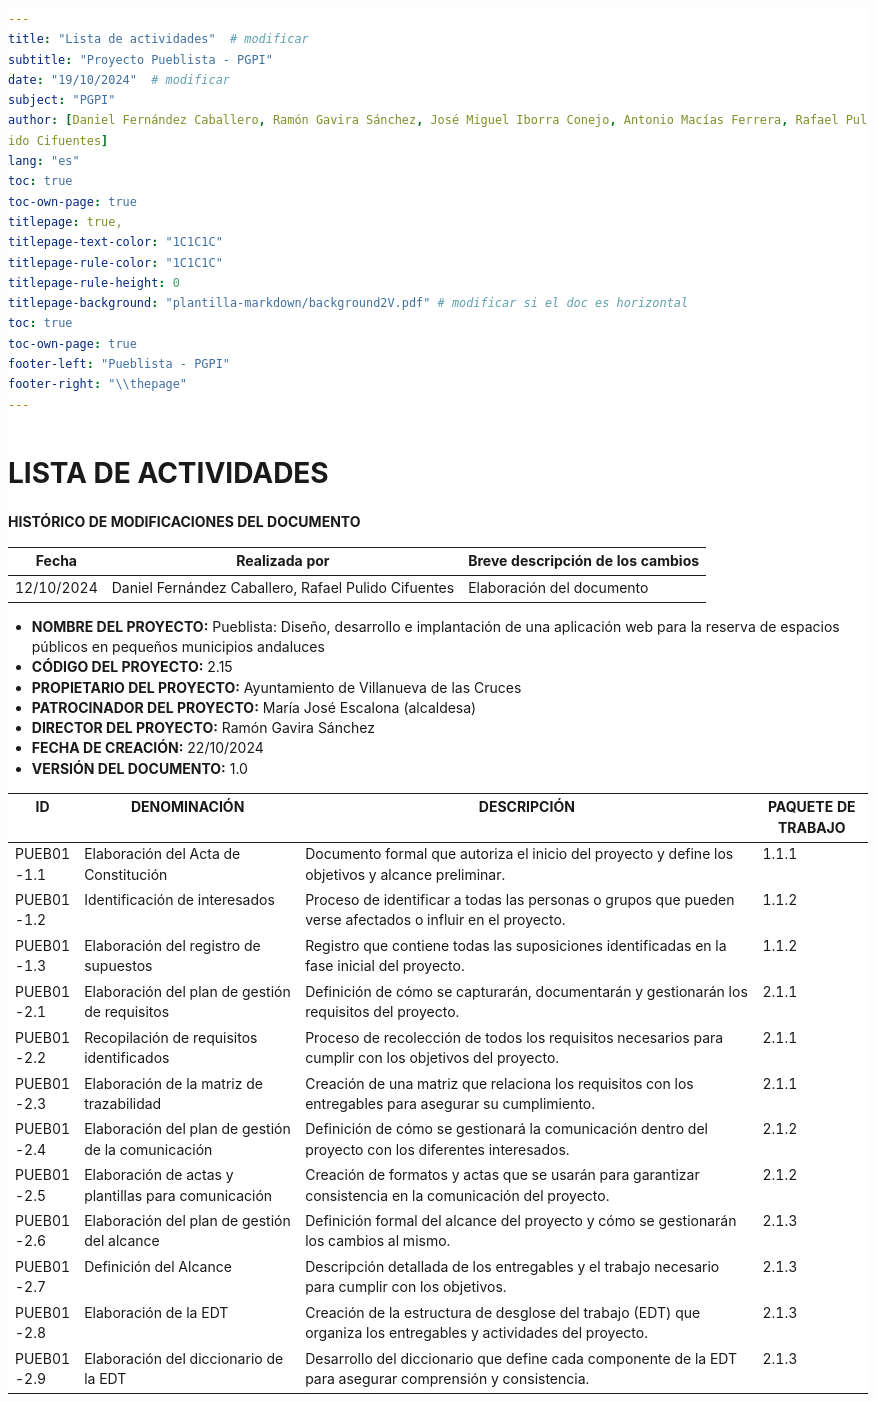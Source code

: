 ```yaml
---
title: "Lista de actividades"  # modificar
subtitle: "Proyecto Pueblista - PGPI"
date: "19/10/2024"  # modificar
subject: "PGPI"
author: [Daniel Fernández Caballero, Ramón Gavira Sánchez, José Miguel Iborra Conejo, Antonio Macías Ferrera, Rafael Pulido Cifuentes]
lang: "es"
toc: true
toc-own-page: true
titlepage: true,
titlepage-text-color: "1C1C1C"
titlepage-rule-color: "1C1C1C"
titlepage-rule-height: 0
titlepage-background: "plantilla-markdown/background2V.pdf" # modificar si el doc es horizontal
toc: true
toc-own-page: true
footer-left: "Pueblista - PGPI"
footer-right: "\\thepage"
---
```


# LISTA DE ACTIVIDADES

**HISTÓRICO DE MODIFICACIONES DEL DOCUMENTO**

| Fecha       | Realizada por                             | Breve descripción de los cambios         |
|-------------|------------------------------------------|------------------------------------------|
| 12/10/2024  | Daniel Fernández Caballero, Rafael Pulido Cifuentes | Elaboración del documento               |

- **NOMBRE DEL PROYECTO:** Pueblista: Diseño, desarrollo e implantación de una aplicación web para la reserva de espacios públicos en pequeños municipios andaluces
- **CÓDIGO DEL PROYECTO:** 2.15
- **PROPIETARIO DEL PROYECTO:** Ayuntamiento de Villanueva de las Cruces
- **PATROCINADOR DEL PROYECTO:** María José Escalona (alcaldesa)
- **DIRECTOR DEL PROYECTO:** Ramón Gavira Sánchez
- **FECHA DE CREACIÓN:** 22/10/2024
- **VERSIÓN DEL DOCUMENTO:** 1.0

| ID            | DENOMINACIÓN                                      | DESCRIPCIÓN                                                                                           | PAQUETE DE TRABAJO |
|---------------|---------------------------------------------------|-------------------------------------------------------------------------------------------------------|--------------------|
| PUEB01-1.1    | Elaboración del Acta de Constitución              | Documento formal que autoriza el inicio del proyecto y define los objetivos y alcance preliminar.       | 1.1.1              |
| PUEB01-1.2    | Identificación de interesados                     | Proceso de identificar a todas las personas o grupos que pueden verse afectados o influir en el proyecto. | 1.1.2              |
| PUEB01-1.3    | Elaboración del registro de supuestos             | Registro que contiene todas las suposiciones identificadas en la fase inicial del proyecto.             | 1.1.2              |
| PUEB01-2.1    | Elaboración del plan de gestión de requisitos     | Definición de cómo se capturarán, documentarán y gestionarán los requisitos del proyecto.               | 2.1.1              |
| PUEB01-2.2    | Recopilación de requisitos identificados          | Proceso de recolección de todos los requisitos necesarios para cumplir con los objetivos del proyecto.  | 2.1.1              |
| PUEB01-2.3    | Elaboración de la matriz de trazabilidad          | Creación de una matriz que relaciona los requisitos con los entregables para asegurar su cumplimiento.  | 2.1.1              |
| PUEB01-2.4    | Elaboración del plan de gestión de la comunicación| Definición de cómo se gestionará la comunicación dentro del proyecto con los diferentes interesados.    | 2.1.2              |
| PUEB01-2.5    | Elaboración de actas y plantillas para comunicación | Creación de formatos y actas que se usarán para garantizar consistencia en la comunicación del proyecto. | 2.1.2              |
| PUEB01-2.6    | Elaboración del plan de gestión del alcance       | Definición formal del alcance del proyecto y cómo se gestionarán los cambios al mismo.                  | 2.1.3              |
| PUEB01-2.7    | Definición del Alcance                            | Descripción detallada de los entregables y el trabajo necesario para cumplir con los objetivos.         | 2.1.3              |
| PUEB01-2.8    | Elaboración de la EDT                             | Creación de la estructura de desglose del trabajo (EDT) que organiza los entregables y actividades del proyecto. | 2.1.3         |
| PUEB01-2.9    | Elaboración del diccionario de la EDT             | Desarrollo del diccionario que define cada componente de la EDT para asegurar comprensión y consistencia. | 2.1.3             |